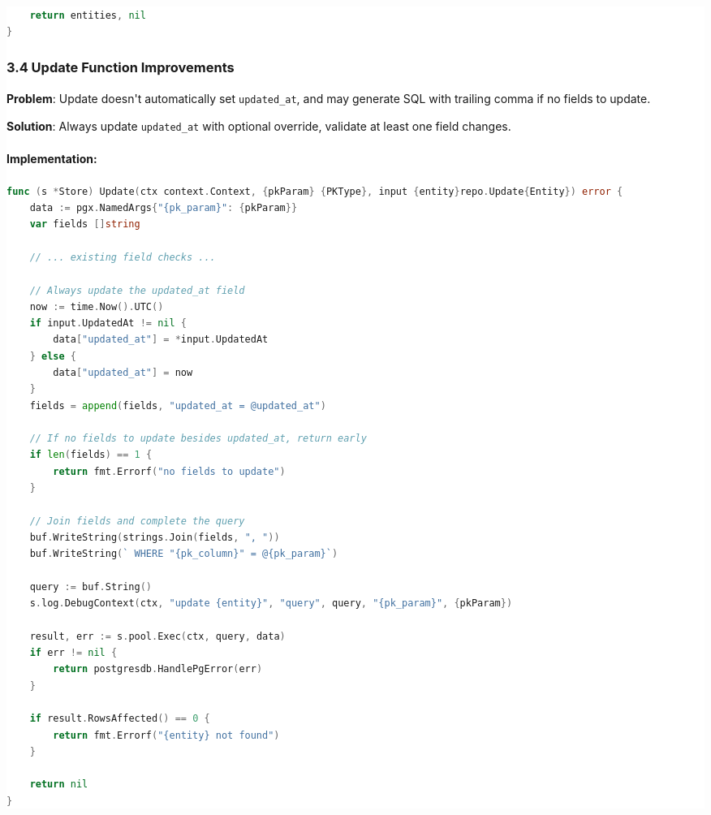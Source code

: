 ```go
    return entities, nil
}
```

### 3.4 Update Function Improvements

**Problem**: Update doesn't automatically set `updated_at`, and may generate SQL with trailing comma if no fields to update.

**Solution**: Always update `updated_at` with optional override, validate at least one field changes.

#### Implementation:

```go
func (s *Store) Update(ctx context.Context, {pkParam} {PKType}, input {entity}repo.Update{Entity}) error {
    data := pgx.NamedArgs{"{pk_param}": {pkParam}}
    var fields []string

    // ... existing field checks ...

    // Always update the updated_at field
    now := time.Now().UTC()
    if input.UpdatedAt != nil {
        data["updated_at"] = *input.UpdatedAt
    } else {
        data["updated_at"] = now
    }
    fields = append(fields, "updated_at = @updated_at")

    // If no fields to update besides updated_at, return early
    if len(fields) == 1 {
        return fmt.Errorf("no fields to update")
    }

    // Join fields and complete the query
    buf.WriteString(strings.Join(fields, ", "))
    buf.WriteString(` WHERE "{pk_column}" = @{pk_param}`)

    query := buf.String()
    s.log.DebugContext(ctx, "update {entity}", "query", query, "{pk_param}", {pkParam})

    result, err := s.pool.Exec(ctx, query, data)
    if err != nil {
        return postgresdb.HandlePgError(err)
    }

    if result.RowsAffected() == 0 {
        return fmt.Errorf("{entity} not found")
    }

    return nil
}
```
